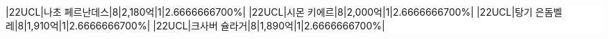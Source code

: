 |22UCL|나초 페르난데스|8|2,180억|1|2.6666666700%|
|22UCL|시몬 키에르|8|2,000억|1|2.6666666700%|
|22UCL|탕기 은돔벨레|8|1,910억|1|2.6666666700%|
|22UCL|크사버 슐라거|8|1,890억|1|2.6666666700%|
